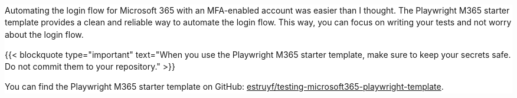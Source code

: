 Automating the login flow for Microsoft 365 with an MFA-enabled account was easier than I thought. The Playwright M365 starter template provides a clean and reliable way to automate the login flow. This way, you can focus on writing your tests and not worry about the login flow.

{{< blockquote type="important" text="When you use the Playwright M365 starter template, make sure to keep your secrets safe. Do not commit them to your repository." >}}

You can find the Playwright M365 starter template on GitHub: [estruyf/testing-microsoft365-playwright-template](https://github.com/estruyf/testing-microsoft365-playwright-template).
